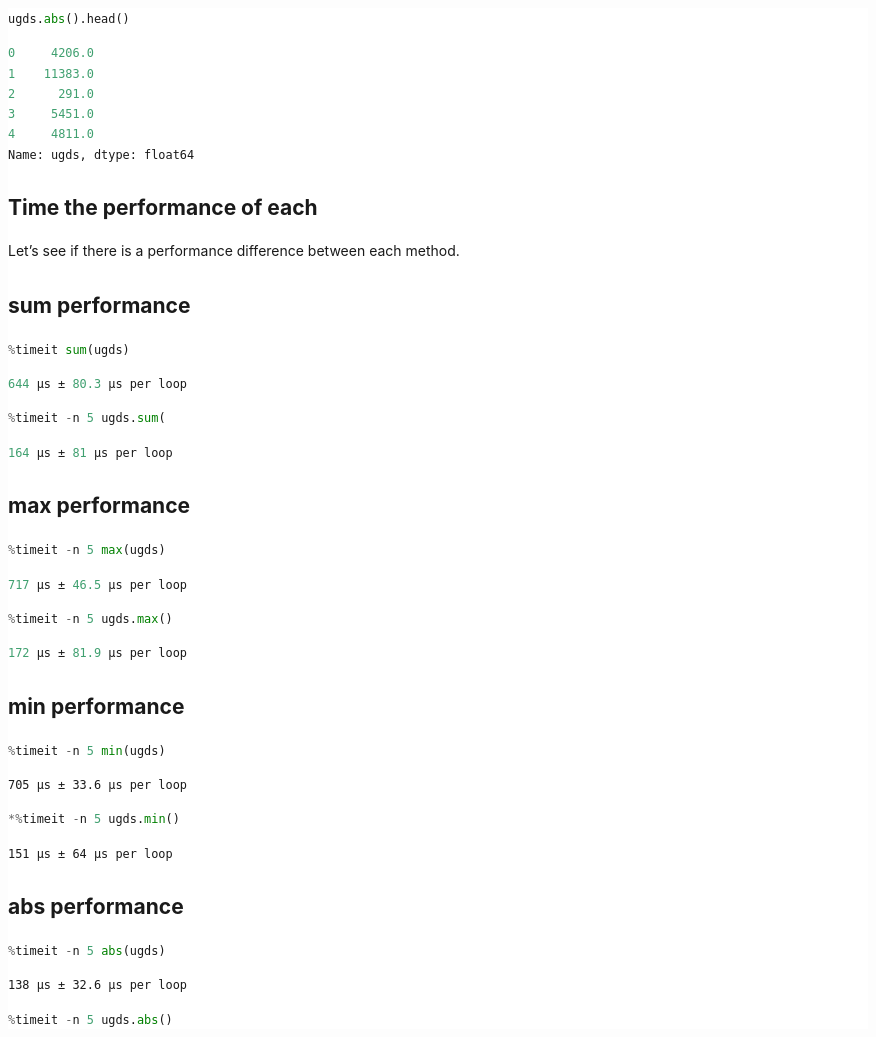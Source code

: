 ```python
```
```python
ugds.abs().head()
```
```python
0     4206.0  
1    11383.0  
2      291.0  
3     5451.0  
4     4811.0  
Name: ugds, dtype: float64
```
## Time the performance of each

Let’s see if there is a performance difference between each method.

## sum performance
```python
%timeit sum(ugds)
```
```python
644 µs ± 80.3 µs per loop 
```
```python
%timeit -n 5 ugds.sum(
```
```python
164 µs ± 81 µs per loop
```

## max performance
```python
%timeit -n 5 max(ugds)
```
```py
717 µs ± 46.5 µs per loop 
```
```python
%timeit -n 5 ugds.max()
```
```py
172 µs ± 81.9 µs per loop
```
## min performance
```python
%timeit -n 5 min(ugds)  
```
```
705 µs ± 33.6 µs per loop
```
```python
*%timeit -n 5 ugds.min()  
```
```
151 µs ± 64 µs per loop
```
## abs performance
```python
%timeit -n 5 abs(ugds)
```
```
138 µs ± 32.6 µs per loop
```
```python
%timeit -n 5 ugds.abs()
```